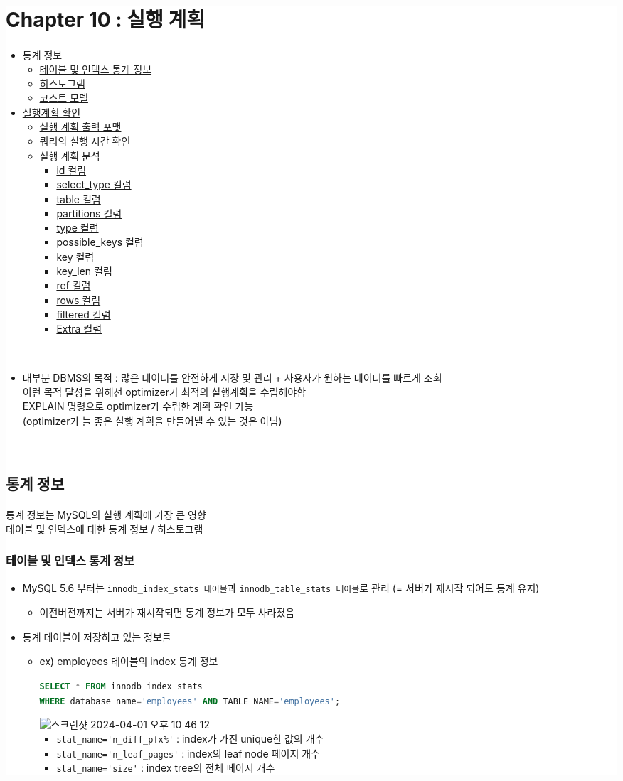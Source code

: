 # Chapter 10 : 실행 계획   

- [통계 정보](#통계-정보)
  - [테이블 및 인덱스 통계 정보](#테이블-및-인덱스-통계-정보)
  - [히스토그램](#히스토그램)
  - [코스트 모델](#코스트-모델)
- [실행계획 확인](#실행계획-확인)
  - [실행 계획 출력 포맷](#실행-계획-출력-포맷) 
  - [쿼리의 실행 시간 확인](#쿼리의-실행-시간-확인)
  - [실행 계획 분석](#실행-계획-분석)
    - [id 컬럼](#id-컬럼)
    - [select_type 컬럼](#select-type-컬럼)
    - [table 컬럼](#table컬럼)
    - [partitions 컬럼](#partitions-컬럼)
    - [type 컬럼](#type-컬럼)
    - [possible_keys 컬럼](#possible-keys-컬럼)
    - [key 컬럼](#key-컬럼)
    - [key_len 컬럼](#key-len-컬럼)
    - [ref 컬럼](#ref-컬럼)
    - [rows 컬럼](#rows-컬럼)
    - [filtered 컬럼](#filtered-컬럼)
    - [Extra 컬럼](#Extra-컬럼)

<br/>

- 대부분 DBMS의 목적 : 많은 데이터를 안전하게 저장 및 관리 + 사용자가 원하는 데이터를 빠르게 조회    
  이런 목적 달성을 위해선 optimizer가 최적의 실행계획을 수립해야함     
  EXPLAIN 명령으로 optimizer가 수립한 계획 확인 가능    
  (optimizer가 늘 좋은 실행 계획을 만들어낼 수 있는 것은 아님)   

<br/>

## 통계 정보   
통계 정보는 MySQL의 실행 계획에 가장 큰 영향     
테이블 및 인덱스에 대한 통계 정보 / 히스토그램    


### 테이블 및 인덱스 통계 정보
- MySQL 5.6 부터는 `innodb_index_stats 테이블`과 `innodb_table_stats 테이블`로 관리 (= 서버가 재시작 되어도 통계 유지)      
  - 이전버전까지는 서버가 재시작되면 통계 정보가 모두 사라졌음   

- 통계 테이블이 저장하고 있는 정보들
  - ex) employees 테이블의 index 통계 정보
    
    ```sql
    SELECT * FROM innodb_index_stats
    WHERE database_name='employees' AND TABLE_NAME='employees';
    ```

    <img width="571" alt="스크린샷 2024-04-01 오후 10 46 12" src="https://github.com/ttaehee/book-reviews/assets/103614357/9a6b7309-4bde-49d9-a70b-d51236594815">

    - `stat_name='n_diff_pfx%'` : index가 가진 unique한 값의 개수
    - `stat_name='n_leaf_pages'` : index의 leaf node 페이지 개수
    - `stat_name='size'` : index tree의 전체 페이지 개수

